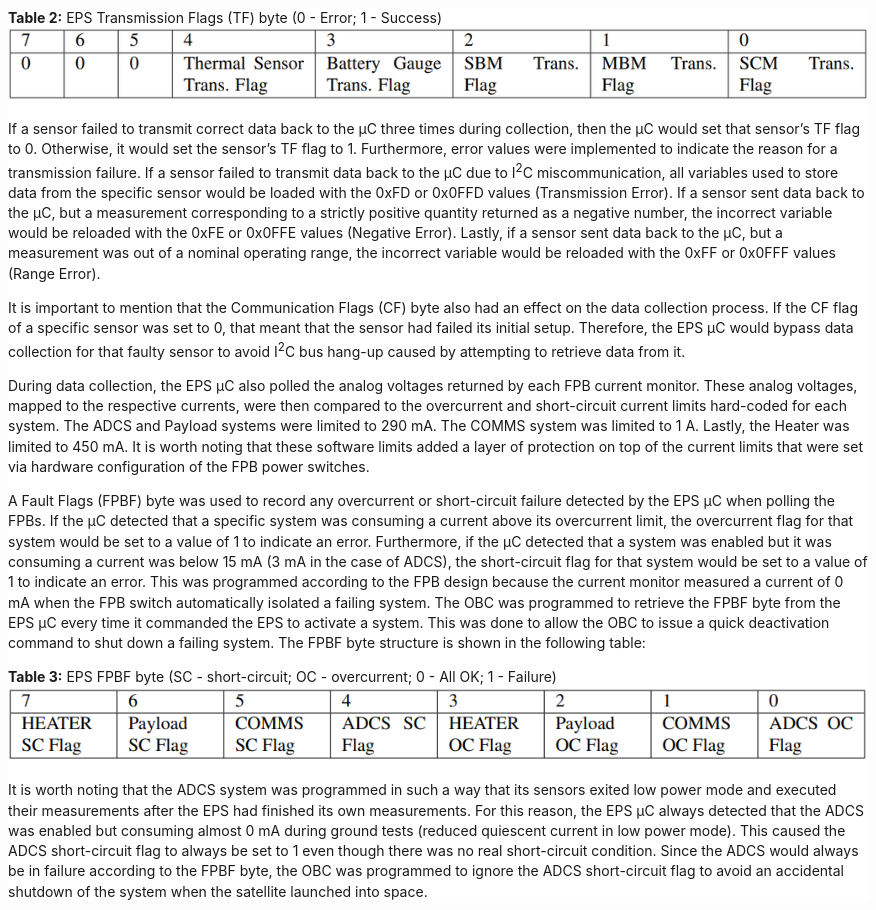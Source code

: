 __Table 2:__ EPS Transmission Flags (TF) byte (0 - Error; 1 - Success)
![Alt text](./misc/table_tf.png?raw=true "Title")

If a sensor failed to transmit correct data back to the &mu;C three times during collection, then the &mu;C would set that sensor’s TF flag to 0. Otherwise, it would set the sensor’s TF flag to 1. Furthermore, error values were implemented to indicate the reason for a transmission failure. If a sensor failed to transmit data back to the &mu;C due to I<sup>2</sup>C miscommunication, all variables used to store data from the specific sensor would be loaded with the 0xFD or 0x0FFD values (Transmission Error). If a sensor sent data back to the &mu;C, but a measurement corresponding to a strictly positive quantity returned as a negative number, the incorrect variable would be reloaded with the 0xFE or 0x0FFE values (Negative Error). Lastly, if a sensor sent data back to the &mu;C, but a measurement was out of a nominal operating range, the incorrect variable would be reloaded with the 0xFF or 0x0FFF values (Range Error). 

It is important to mention that the Communication Flags (CF) byte also had an effect on the data collection process. If the CF flag of a specific sensor was set to 0, that meant that the sensor had failed its initial setup. Therefore, the EPS &mu;C would bypass data collection for that faulty sensor to avoid I<sup>2</sup>C bus hang-up caused by attempting to retrieve data from it.

During data collection, the EPS &mu;C also polled the analog voltages returned by each FPB current monitor. These analog voltages, mapped to the respective currents, were then compared to the overcurrent and short-circuit current limits hard-coded for each system. The ADCS and Payload systems were limited to 290 mA. The COMMS system was limited to 1 A. Lastly, the Heater was limited to 450 mA. It is worth noting that these software limits added a layer of protection on top of the current limits that were set via hardware configuration of the FPB power switches. 

A Fault Flags (FPBF) byte was used to record any overcurrent or short-circuit failure detected by the EPS &mu;C when polling the FPBs. If the &mu;C detected that a specific system was consuming a current above its overcurrent limit, the overcurrent flag for that system would be set to a value of 1 to indicate an error. Furthermore, if the &mu;C detected that a system was enabled but it was consuming a current was below 15 mA (3 mA in the case of ADCS), the short-circuit flag for that system would be set to a value of 1 to indicate an error. This was programmed according to the FPB design because the current monitor measured a current of 0 mA when the FPB switch automatically isolated a failing system. The OBC was programmed to retrieve the FPBF byte from the EPS &mu;C every time it commanded the EPS to activate a system. This was done to allow the OBC to issue a quick deactivation command to shut down a failing system. The FPBF byte structure is shown in the following table:

__Table 3:__ EPS FPBF byte (SC - short-circuit; OC - overcurrent; 0 - All OK; 1 - Failure)
![Alt text](./misc/table_ff.png?raw=true "Title")

It is worth noting that the ADCS system was programmed in such a way that its sensors exited low power mode and executed their measurements after the EPS had finished its own measurements. For this reason, the EPS &mu;C always detected that the ADCS was enabled but consuming almost 0 mA during ground tests (reduced quiescent current in low power mode). This caused the ADCS short-circuit flag to always be set to 1 even though there was no real short-circuit condition. Since the ADCS would always be in failure according to the FPBF byte, the OBC was programmed to ignore the ADCS short-circuit flag to avoid an accidental shutdown of the system when the satellite launched into space.
